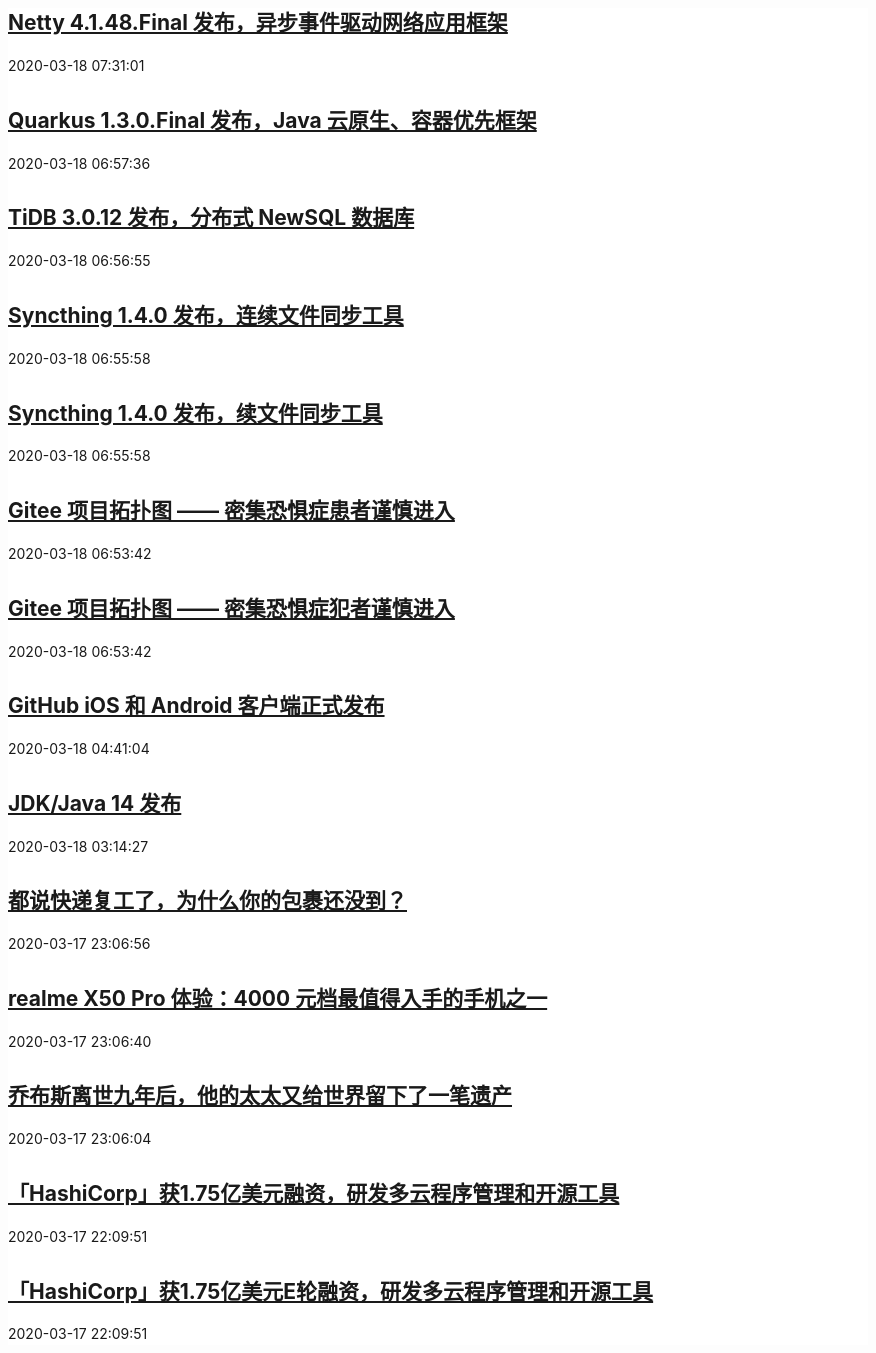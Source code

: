 ## <a href="https://www.oschina.net/news/114162/netty-4-1-48-final-released" target="_blank">Netty 4.1.48.Final 发布，异步事件驱动网络应用框架</a>
2020-03-18 07:31:01 
## <a href="https://www.oschina.net/news/114161/quarkus-1-3-0-final-released" target="_blank">Quarkus 1.3.0.Final 发布，Java 云原生、容器优先框架</a>
2020-03-18 06:57:36 
## <a href="https://www.oschina.net/news/114160/tidb-3-0-12-released" target="_blank">TiDB 3.0.12 发布，分布式 NewSQL 数据库</a>
2020-03-18 06:56:55 
## <a href="https://www.oschina.net/news/114159/syncthing-1-4-0-released" target="_blank">Syncthing 1.4.0 发布，连续文件同步工具</a>
2020-03-18 06:55:58 
## <a href="https://www.oschina.net/news/114159/syncthing-1-4-0-released" target="_blank">Syncthing 1.4.0 发布，续文件同步工具</a>
2020-03-18 06:55:58 
## <a href="https://www.oschina.net/news/114158/gitee-project-topology" target="_blank">Gitee 项目拓扑图 —— 密集恐惧症患者谨慎进入</a>
2020-03-18 06:53:42 
## <a href="https://www.oschina.net/news/114158/gitee-project-topology" target="_blank">Gitee 项目拓扑图 —— 密集恐惧症犯者谨慎进入</a>
2020-03-18 06:53:42 
## <a href="https://www.oschina.net/news/114157/github-mobile-app-ga" target="_blank">GitHub iOS 和 Android 客户端正式发布</a>
2020-03-18 04:41:04 
## <a href="https://www.oschina.net/news/114156/jdk-14-ga" target="_blank">JDK/Java 14 发布</a>
2020-03-18 03:14:27 
## <a href="http://www.geekpark.net/news/257065" target="_blank">都说快递复工了，为什么你的包裹还没到？</a>
2020-03-17 23:06:56 
## <a href="http://www.geekpark.net/news/257108" target="_blank">realme X50 Pro 体验：4000 元档最值得入手的手机之一</a>
2020-03-17 23:06:40 
## <a href="http://www.geekpark.net/news/257074" target="_blank">乔布斯离世九年后，他的太太又给世界留下了一笔遗产</a>
2020-03-17 23:06:04 
## <a href="http://www.36kr.com/p/5302340.html?ktm_source=feed" target="_blank">「HashiCorp」获1.75亿美元融资，研发多云程序管理和开源工具</a>
2020-03-17 22:09:51 
## <a href="http://36kr.com/p/5302340.html?ktm_source=feed" target="_blank">「HashiCorp」获1.75亿美元E轮融资，研发多云程序管理和开源工具</a>
2020-03-17 22:09:51 